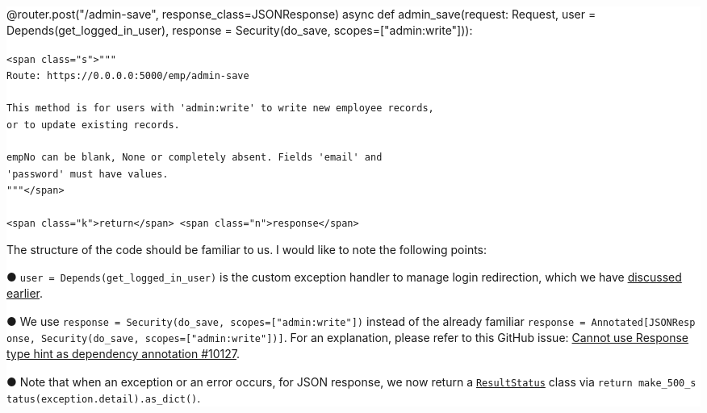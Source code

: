 <span class="o">@</span><span class="n">router</span><span class="p">.</span><span class="n">post</span><span class="p">(</span><span class="s">"/admin-save"</span><span class="p">,</span> <span class="n">response_class</span><span class="o">=</span><span class="n">JSONResponse</span><span class="p">)</span>
<span class="k">async</span> <span class="k">def</span> <span class="nf">admin_save</span><span class="p">(</span><span class="n">request</span><span class="p">:</span> <span class="n">Request</span><span class="p">,</span>
                     <span class="n">user</span> <span class="o">=</span> <span class="n">Depends</span><span class="p">(</span><span class="n">get_logged_in_user</span><span class="p">),</span>
                     <span class="n">response</span> <span class="o">=</span> <span class="n">Security</span><span class="p">(</span><span class="n">do_save</span><span class="p">,</span> <span class="n">scopes</span><span class="o">=</span><span class="p">[</span><span class="s">"admin:write"</span><span class="p">])):</span>
    
    <span class="s">""" 
    Route: https://0.0.0.0:5000/emp/admin-save

    This method is for users with 'admin:write' to write new employee records,
    or to update existing records.

    empNo can be blank, None or completely absent. Fields 'email' and 
    'password' must have values.
    """</span>

    <span class="k">return</span> <span class="n">response</span>
</pre></td></tr></tbody></table></code></pre></figure>

<p>
The structure of the code should be familiar to us. I would like to note the following points:
</p>

<p>
● <code>user = Depends(get_logged_in_user)</code> is the custom exception handler 
to manage login redirection, which we have 
<a href="#code-refactoring-login-redirect">discussed earlier</a>.
</p>

<p>
● We use <code>response = Security(do_save, scopes=["admin:write"])</code> 
instead of the already familiar 
<code>response = Annotated[JSONResponse, Security(do_save, scopes=["admin:write"])]</code>.
For an explanation, please refer to this GitHub issue: 
<a href="https://github.com/fastapi/fastapi/issues/10127"
title="Cannot use Response type hint as dependency annotation #10127" 
target="_blank">Cannot use Response type hint as dependency annotation #10127</a>.
</p>

<a id="code-refactoring-employee-json-error-response"></a>
<p>
● Note that when an exception or an error occurs, for JSON response, we now return a 
<a href="https://bh-apistatus.readthedocs.io/en/latest/result-status.html#bh_apistatus.result_status.ResultStatus" 
title="bh_apistatus.result_status.ResultStatus class" target="_blank"><code>ResultStatus</code></a>
class via <code>return make_500_status(exception.detail).as_dict()</code>.
</p>
